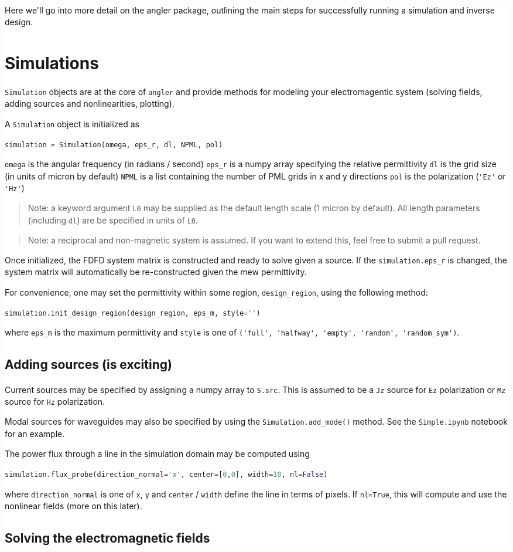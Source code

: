 
Here we'll go into more detail on the angler package, outlining the main steps for successfully running a simulation and inverse design.

# Simulations

`Simulation` objects are at the core of `angler` and provide methods for modeling your electromagentic system (solving fields, adding sources and nonlinearities, plotting).

A `Simulation` object is initialized as

```python
simulation = Simulation(omega, eps_r, dl, NPML, pol)
```

`omega` is the angular frequency (in radians / second)
`eps_r` is a numpy array specifying the relative permittivity
`dl` is the grid size (in units of micron by default)
`NPML` is a list containing the number of PML grids in x and y directions
`pol` is the polarization (`'Ez'` or `'Hz'`)

> Note:  a keyword argument `L0` may be supplied as the default length scale (1 micron by default).  All length parameters (including `dl`) are be specified in units of `L0`.

> Note: a reciprocal and non-magnetic system is assumed.  If you want to extend this, feel free to submit a pull request.

Once initialized, the FDFD system matrix is constructed and ready to solve given a source.  If the `simulation.eps_r` is changed, the system matrix will automatically be re-constructed given the mew permittivity.

For convenience, one may set the permittivity within some region, `design_region`, using the following method:

```python
simulation.init_design_region(design_region, eps_m, style='')
```
where `eps_m` is the maximum permittivity and `style` is one of `('full', 'halfway', 'empty', 'random', 'random_sym')`.  

## Adding sources (is exciting)

Current sources may be specified by assigning a numpy array to `S.src`.  This is assumed to be a `Jz` source for `Ez` polarization or `Mz` source for `Hz` polarization.

Modal sources for waveguides may also be specified by using the `Simulation.add_mode()` method.  See the `Simple.ipynb` notebook for an example.

The power flux through a line in the simulation domain may be computed using 

```python
simulation.flux_probe(direction_normal='x', center=[0,0], width=10, nl=False)
```
where `direction_normal` is one of `x`, `y` and `center` / `width` define the line in terms of pixels.  If `nl=True`, this will compute and use the nonlinear fields (more on this later).

## Solving the electromagnetic fields
